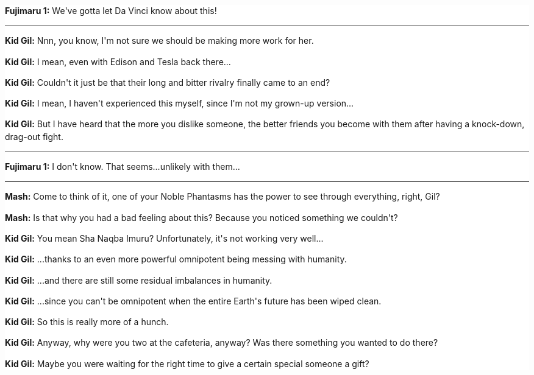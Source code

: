 
**Fujimaru 1:**
We've gotta let Da Vinci know about this!

---

**Kid Gil:**
Nnn, you know, I'm not sure we should be making more work for her.

**Kid Gil:**
I mean, even with Edison and Tesla back there...

**Kid Gil:**
Couldn't it just be that their long and bitter rivalry finally came to an end?

**Kid Gil:**
I mean, I haven't experienced this myself, since I'm not my grown-up version...

**Kid Gil:**
But I have heard that the more you dislike someone, the better friends you become with them after having a knock-down, drag-out fight.

---

**Fujimaru 1:**
I don't know. That seems...unlikely with them...

---

**Mash:**
Come to think of it, one of your Noble Phantasms has the power to see through everything, right, Gil?

**Mash:**
Is that why you had a bad feeling about this?
Because you noticed something we couldn't?

**Kid Gil:**
You mean Sha Naqba Imuru? Unfortunately, it's not working very well...

**Kid Gil:**
...thanks to an even more powerful omnipotent being messing with humanity.

**Kid Gil:**
...and there are still some residual imbalances in humanity.

**Kid Gil:**
...since you can't be omnipotent when the entire Earth's future has been wiped clean.

**Kid Gil:**
So this is really more of a hunch.

**Kid Gil:**
Anyway, why were you two at the cafeteria, anyway?
Was there something you wanted to do there?

**Kid Gil:**
Maybe you were waiting for the right time to give a certain special someone a gift?
